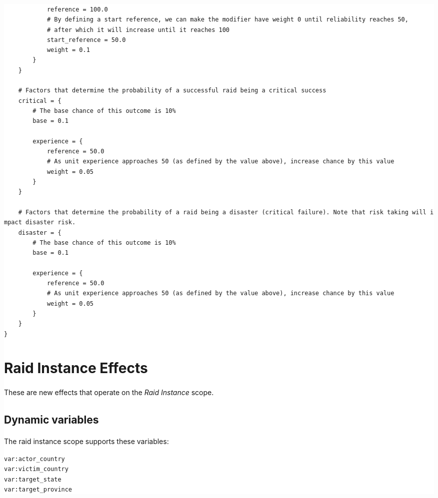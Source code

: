 ```
            reference = 100.0
            # By defining a start reference, we can make the modifier have weight 0 until reliability reaches 50,
            # after which it will increase until it reaches 100
            start_reference = 50.0
            weight = 0.1
        }
    }

    # Factors that determine the probability of a successful raid being a critical success
    critical = {
        # The base chance of this outcome is 10%
        base = 0.1

        experience = {
            reference = 50.0
            # As unit experience approaches 50 (as defined by the value above), increase chance by this value
            weight = 0.05
        }
    }

    # Factors that determine the probability of a raid being a disaster (critical failure). Note that risk taking will impact disaster risk.
    disaster = {
        # The base chance of this outcome is 10%
        base = 0.1

        experience = {
            reference = 50.0
            # As unit experience approaches 50 (as defined by the value above), increase chance by this value
            weight = 0.05
        }
    }
}
```

# Raid Instance Effects

These are new effects that operate on the *Raid Instance* scope.

## Dynamic variables

The raid instance scope supports these variables:

```
var:actor_country
var:victim_country
var:target_state
var:target_province
```
